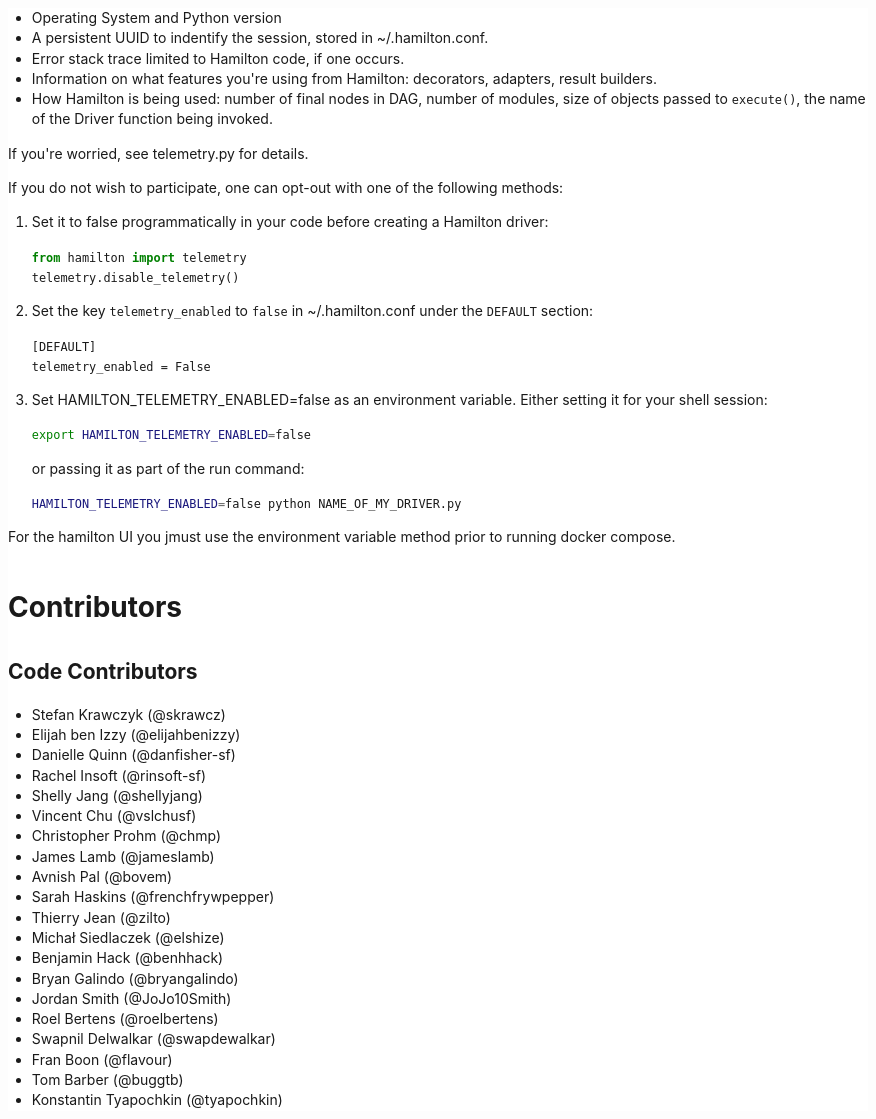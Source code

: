 * Operating System and Python version
* A persistent UUID to indentify the session, stored in ~/.hamilton.conf.
* Error stack trace limited to Hamilton code, if one occurs.
* Information on what features you're using from Hamilton: decorators, adapters, result builders.
* How Hamilton is being used: number of final nodes in DAG, number of modules, size of objects passed to `execute()`, the name of the Driver function being invoked.

If you're worried, see telemetry.py for details.

If you do not wish to participate, one can opt-out with one of the following methods:
1. Set it to false programmatically in your code before creating a Hamilton driver:
   ```python
   from hamilton import telemetry
   telemetry.disable_telemetry()
   ```
2. Set the key `telemetry_enabled` to `false` in ~/.hamilton.conf under the `DEFAULT` section:
   ```
   [DEFAULT]
   telemetry_enabled = False
   ```
3. Set HAMILTON_TELEMETRY_ENABLED=false as an environment variable. Either setting it for your shell session:
   ```bash
   export HAMILTON_TELEMETRY_ENABLED=false
   ```
   or passing it as part of the run command:
   ```bash
   HAMILTON_TELEMETRY_ENABLED=false python NAME_OF_MY_DRIVER.py
   ```

For the hamilton UI you jmust use the environment variable method prior to running docker compose.

# Contributors

## Code Contributors
- Stefan Krawczyk (@skrawcz)
- Elijah ben Izzy (@elijahbenizzy)
- Danielle Quinn (@danfisher-sf)
- Rachel Insoft (@rinsoft-sf)
- Shelly Jang (@shellyjang)
- Vincent Chu (@vslchusf)
- Christopher Prohm (@chmp)
- James Lamb (@jameslamb)
- Avnish Pal (@bovem)
- Sarah Haskins (@frenchfrywpepper)
- Thierry Jean (@zilto)
- Michał Siedlaczek (@elshize)
- Benjamin Hack (@benhhack)
- Bryan Galindo (@bryangalindo)
- Jordan Smith (@JoJo10Smith)
- Roel Bertens (@roelbertens)
- Swapnil Delwalkar (@swapdewalkar)
- Fran Boon (@flavour)
- Tom Barber (@buggtb)
- Konstantin Tyapochkin (@tyapochkin)
